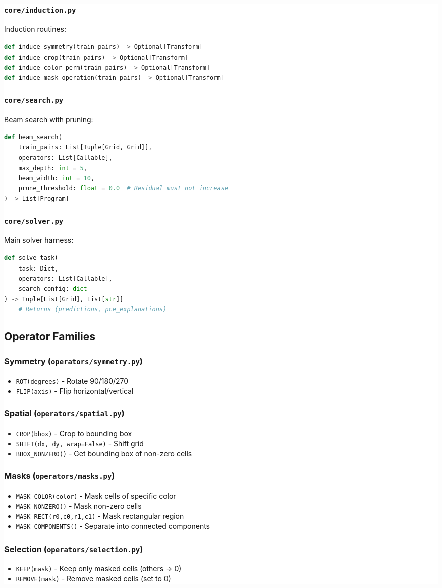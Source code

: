 ### `core/induction.py`
Induction routines:
```python
def induce_symmetry(train_pairs) -> Optional[Transform]
def induce_crop(train_pairs) -> Optional[Transform]
def induce_color_perm(train_pairs) -> Optional[Transform]
def induce_mask_operation(train_pairs) -> Optional[Transform]
```

### `core/search.py`
Beam search with pruning:
```python
def beam_search(
    train_pairs: List[Tuple[Grid, Grid]],
    operators: List[Callable],
    max_depth: int = 5,
    beam_width: int = 10,
    prune_threshold: float = 0.0  # Residual must not increase
) -> List[Program]
```

### `core/solver.py`
Main solver harness:
```python
def solve_task(
    task: Dict,
    operators: List[Callable],
    search_config: dict
) -> Tuple[List[Grid], List[str]]
    # Returns (predictions, pce_explanations)
```

## Operator Families

### Symmetry (`operators/symmetry.py`)
- `ROT(degrees)` - Rotate 90/180/270
- `FLIP(axis)` - Flip horizontal/vertical

### Spatial (`operators/spatial.py`)
- `CROP(bbox)` - Crop to bounding box
- `SHIFT(dx, dy, wrap=False)` - Shift grid
- `BBOX_NONZERO()` - Get bounding box of non-zero cells

### Masks (`operators/masks.py`)
- `MASK_COLOR(color)` - Mask cells of specific color
- `MASK_NONZERO()` - Mask non-zero cells
- `MASK_RECT(r0,c0,r1,c1)` - Mask rectangular region
- `MASK_COMPONENTS()` - Separate into connected components

### Selection (`operators/selection.py`)
- `KEEP(mask)` - Keep only masked cells (others → 0)
- `REMOVE(mask)` - Remove masked cells (set to 0)
